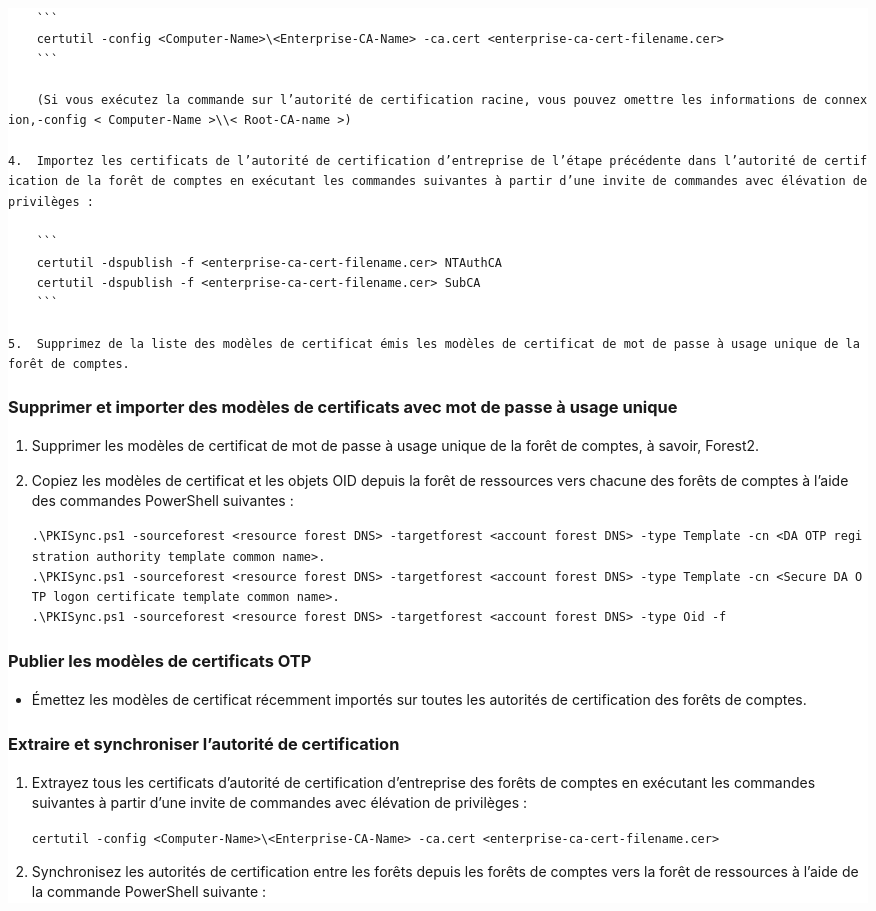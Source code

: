         ```  
        certutil -config <Computer-Name>\<Enterprise-CA-Name> -ca.cert <enterprise-ca-cert-filename.cer>  
        ```  
  
        (Si vous exécutez la commande sur l’autorité de certification racine, vous pouvez omettre les informations de connexion,-config < Computer-Name >\\< Root-CA-name >)  
  
    4.  Importez les certificats de l’autorité de certification d’entreprise de l’étape précédente dans l’autorité de certification de la forêt de comptes en exécutant les commandes suivantes à partir d’une invite de commandes avec élévation de privilèges :  
  
        ```  
        certutil -dspublish -f <enterprise-ca-cert-filename.cer> NTAuthCA  
        certutil -dspublish -f <enterprise-ca-cert-filename.cer> SubCA  
        ```  
  
    5.  Supprimez de la liste des modèles de certificat émis les modèles de certificat de mot de passe à usage unique de la forêt de comptes.  
  
### <a name="delete-and-import-otp-certificate-templates"></a><a name="BKMK_DelImp"></a>Supprimer et importer des modèles de certificats avec mot de passe à usage unique  
  
1.  Supprimer les modèles de certificat de mot de passe à usage unique de la forêt de comptes, à savoir, Forest2.  
  
2.  Copiez les modèles de certificat et les objets OID depuis la forêt de ressources vers chacune des forêts de comptes à l’aide des commandes PowerShell suivantes :  
  
    ```  
    .\PKISync.ps1 -sourceforest <resource forest DNS> -targetforest <account forest DNS> -type Template -cn <DA OTP registration authority template common name>.  
    .\PKISync.ps1 -sourceforest <resource forest DNS> -targetforest <account forest DNS> -type Template -cn <Secure DA OTP logon certificate template common name>.  
    .\PKISync.ps1 -sourceforest <resource forest DNS> -targetforest <account forest DNS> -type Oid -f  
    ```  
  
### <a name="publish-otp-certificate-templates"></a><a name="BKMK_Publish"></a>Publier les modèles de certificats OTP  
  
-   Émettez les modèles de certificat récemment importés sur toutes les autorités de certification des forêts de comptes.  
  
### <a name="extract-and-synchronize-the-ca"></a><a name="BKMK_Extract"></a>Extraire et synchroniser l’autorité de certification  
  
1.  Extrayez tous les certificats d’autorité de certification d’entreprise des forêts de comptes en exécutant les commandes suivantes à partir d’une invite de commandes avec élévation de privilèges :  
  
    ```  
    certutil -config <Computer-Name>\<Enterprise-CA-Name> -ca.cert <enterprise-ca-cert-filename.cer>  
    ```  
  
2.  Synchronisez les autorités de certification entre les forêts depuis les forêts de comptes vers la forêt de ressources à l’aide de la commande PowerShell suivante :  
  